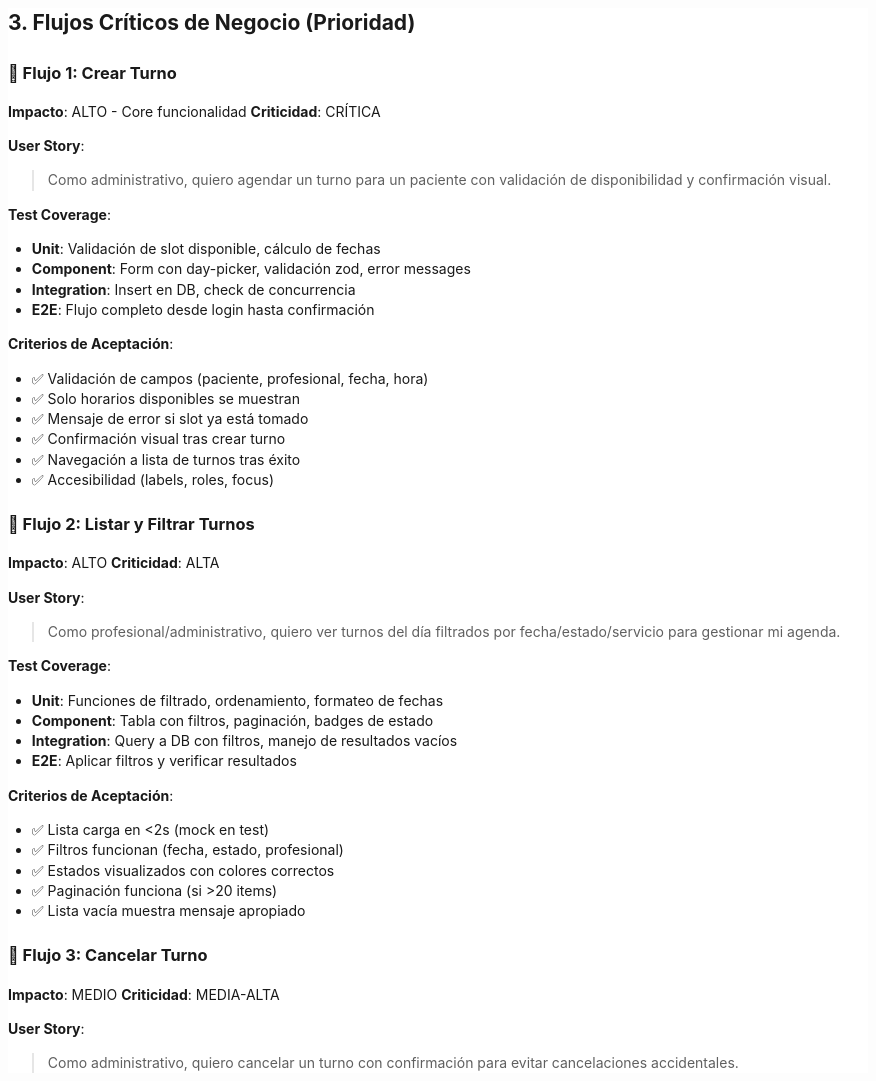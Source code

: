 ## 3. Flujos Críticos de Negocio (Prioridad)

### 🎯 Flujo 1: Crear Turno
**Impacto**: ALTO - Core funcionalidad
**Criticidad**: CRÍTICA

**User Story**:
> Como administrativo, quiero agendar un turno para un paciente con validación de disponibilidad y confirmación visual.

**Test Coverage**:
- **Unit**: Validación de slot disponible, cálculo de fechas
- **Component**: Form con day-picker, validación zod, error messages
- **Integration**: Insert en DB, check de concurrencia
- **E2E**: Flujo completo desde login hasta confirmación

**Criterios de Aceptación**:
- ✅ Validación de campos (paciente, profesional, fecha, hora)
- ✅ Solo horarios disponibles se muestran
- ✅ Mensaje de error si slot ya está tomado
- ✅ Confirmación visual tras crear turno
- ✅ Navegación a lista de turnos tras éxito
- ✅ Accesibilidad (labels, roles, focus)

### 🎯 Flujo 2: Listar y Filtrar Turnos
**Impacto**: ALTO
**Criticidad**: ALTA

**User Story**:
> Como profesional/administrativo, quiero ver turnos del día filtrados por fecha/estado/servicio para gestionar mi agenda.

**Test Coverage**:
- **Unit**: Funciones de filtrado, ordenamiento, formateo de fechas
- **Component**: Tabla con filtros, paginación, badges de estado
- **Integration**: Query a DB con filtros, manejo de resultados vacíos
- **E2E**: Aplicar filtros y verificar resultados

**Criterios de Aceptación**:
- ✅ Lista carga en <2s (mock en test)
- ✅ Filtros funcionan (fecha, estado, profesional)
- ✅ Estados visualizados con colores correctos
- ✅ Paginación funciona (si >20 items)
- ✅ Lista vacía muestra mensaje apropiado

### 🎯 Flujo 3: Cancelar Turno
**Impacto**: MEDIO
**Criticidad**: MEDIA-ALTA

**User Story**:
> Como administrativo, quiero cancelar un turno con confirmación para evitar cancelaciones accidentales.
